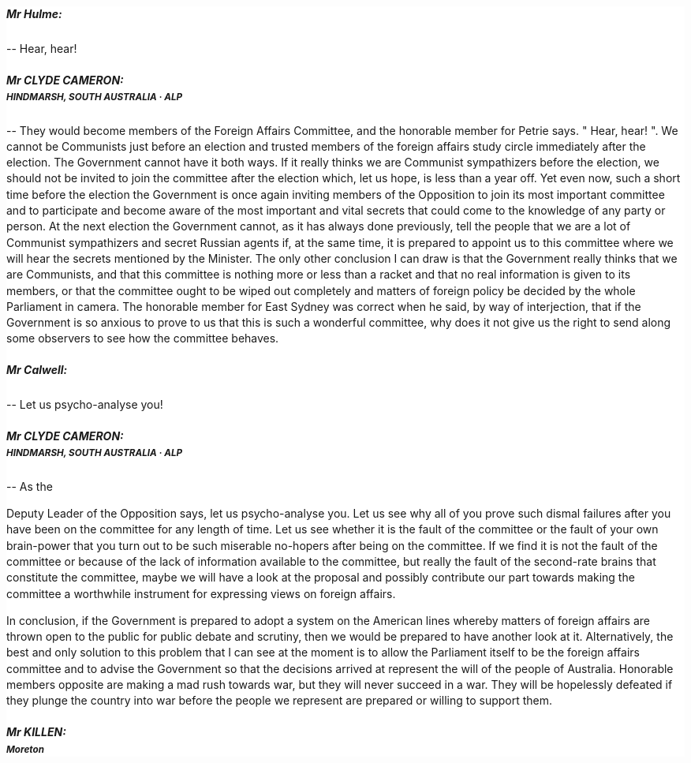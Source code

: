 ##### Mr Hulme:

-- Hear, hear! 

##### Mr CLYDE CAMERON:<br><small class="text-muted">HINDMARSH, SOUTH AUSTRALIA &middot; ALP</small>

-- They would become members of the Foreign Affairs Committee, and the honorable member for Petrie says. " Hear, hear! ". We cannot be Communists just before an election and trusted members of the foreign affairs study circle immediately after the election. The Government cannot have it both ways. If it really thinks we are Communist sympathizers before the election, we should not be invited to join the committee after the election which, let us hope, is less than a year off. Yet even now, such a short time before the election the Government is once again inviting members of the Opposition to join its most important committee and to participate and become aware of the most important and vital secrets that could come to the knowledge of any party or person. At the next election the Government cannot, as it has always done previously, tell the people that we are a lot of Communist sympathizers and secret Russian agents if, at the same time, it is prepared to appoint us to this committee where we will hear the secrets mentioned by the Minister. The only other conclusion I can draw is that the Government really thinks that we are Communists, and that this committee is nothing more or less than a racket and that no real information is given to its members, or that the committee ought to be wiped out completely and matters of foreign policy be decided by the whole Parliament in camera. The honorable member for East Sydney was correct when he said, by way of interjection, that if the Government is so anxious to prove to us that this is such a wonderful committee, why does it not give us the right to send along some observers to see how the committee behaves. 

##### Mr Calwell:

--  Let us psycho-analyse you! 

##### Mr CLYDE CAMERON:<br><small class="text-muted">HINDMARSH, SOUTH AUSTRALIA &middot; ALP</small>

-- As the 

Deputy Leader of the Opposition says, let us psycho-analyse you. Let us see why all of you prove such dismal failures after you have been on the committee for any length of time. Let us see whether it is the fault of the committee or the fault of your own brain-power that you turn out to be such miserable no-hopers after being on the committee. If we find it is not the fault of the committee or because of the lack of information available to the committee, but really the fault of the second-rate brains that constitute the committee, maybe we will have a look at the proposal and possibly contribute our part towards making the committee a worthwhile instrument for expressing views on foreign affairs. 

In conclusion, if the Government is prepared to adopt a system on the American lines whereby matters of foreign affairs are thrown open to the public for public debate and scrutiny, then we would be prepared to have another look at it. Alternatively, the best and only solution to this problem that I can see at the moment is to allow the Parliament itself to be the foreign affairs committee and to advise the Government so that the decisions arrived at represent the will of the people of Australia. Honorable members opposite are making a mad rush towards war, but they will never succeed in a war. They will be hopelessly defeated if they plunge the country into war before the people we represent are prepared or willing to support them. 

##### Mr KILLEN:<br><small class="text-muted">Moreton</small>
